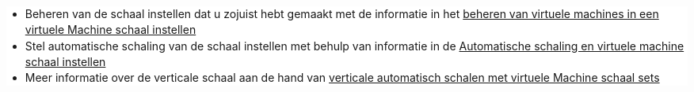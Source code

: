 - Beheren van de schaal instellen dat u zojuist hebt gemaakt met de informatie in het [beheren van virtuele machines in een virtuele Machine schaal instellen](virtual-machine-scale-sets-windows-manage.md)
- Stel automatische schaling van de schaal instellen met behulp van informatie in de [Automatische schaling en virtuele machine schaal instellen](virtual-machine-scale-sets-autoscale-overview.md)
- Meer informatie over de verticale schaal aan de hand van [verticale automatisch schalen met virtuele Machine schaal sets](virtual-machine-scale-sets-vertical-scale-reprovision.md)
